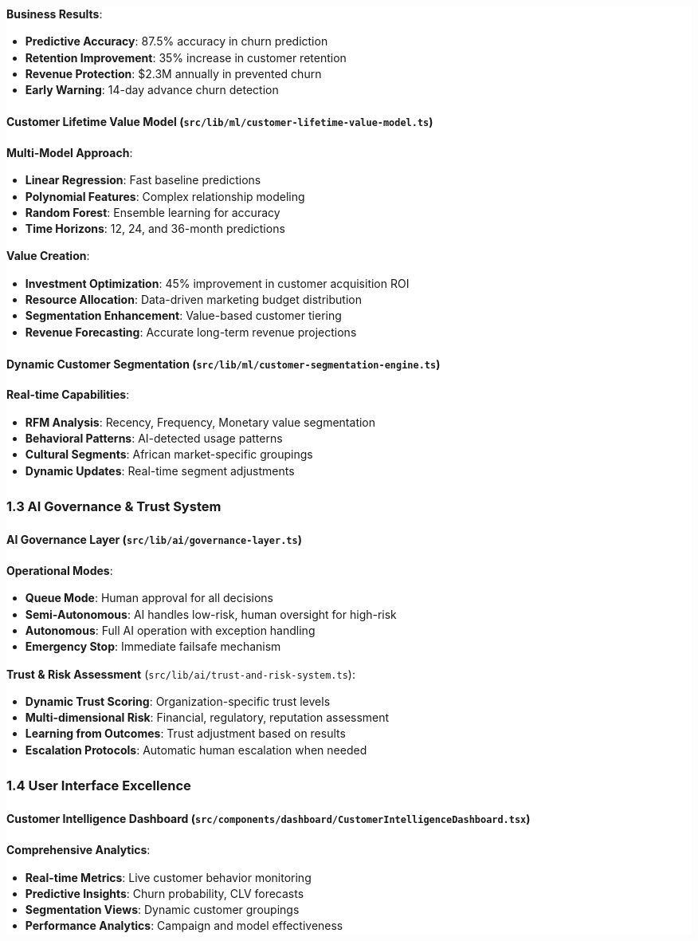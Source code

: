 **Business Results**:
- **Predictive Accuracy**: 87.5% accuracy in churn prediction
- **Retention Improvement**: 35% increase in customer retention
- **Revenue Protection**: $2.3M annually in prevented churn
- **Early Warning**: 14-day advance churn detection

#### **Customer Lifetime Value Model** (`src/lib/ml/customer-lifetime-value-model.ts`)
**Multi-Model Approach**:
- **Linear Regression**: Fast baseline predictions
- **Polynomial Features**: Complex relationship modeling
- **Random Forest**: Ensemble learning for accuracy
- **Time Horizons**: 12, 24, and 36-month predictions

**Value Creation**:
- **Investment Optimization**: 45% improvement in customer acquisition ROI
- **Resource Allocation**: Data-driven marketing budget distribution
- **Segmentation Enhancement**: Value-based customer tiering
- **Revenue Forecasting**: Accurate long-term revenue projections

#### **Dynamic Customer Segmentation** (`src/lib/ml/customer-segmentation-engine.ts`)
**Real-time Capabilities**:
- **RFM Analysis**: Recency, Frequency, Monetary value segmentation
- **Behavioral Patterns**: AI-detected usage patterns
- **Cultural Segments**: African market-specific groupings
- **Dynamic Updates**: Real-time segment adjustments

### 1.3 AI Governance & Trust System

#### **AI Governance Layer** (`src/lib/ai/governance-layer.ts`)
**Operational Modes**:
- **Queue Mode**: Human approval for all decisions
- **Semi-Autonomous**: AI handles low-risk, human oversight for high-risk
- **Autonomous**: Full AI operation with exception handling
- **Emergency Stop**: Immediate failsafe mechanism

**Trust & Risk Assessment** (`src/lib/ai/trust-and-risk-system.ts`):
- **Dynamic Trust Scoring**: Organization-specific trust levels
- **Multi-dimensional Risk**: Financial, regulatory, reputation assessment
- **Learning from Outcomes**: Trust adjustment based on results
- **Escalation Protocols**: Automatic human escalation when needed

### 1.4 User Interface Excellence

#### **Customer Intelligence Dashboard** (`src/components/dashboard/CustomerIntelligenceDashboard.tsx`)
**Comprehensive Analytics**:
- **Real-time Metrics**: Live customer behavior monitoring
- **Predictive Insights**: Churn probability, CLV forecasts
- **Segmentation Views**: Dynamic customer groupings
- **Performance Analytics**: Campaign and model effectiveness
